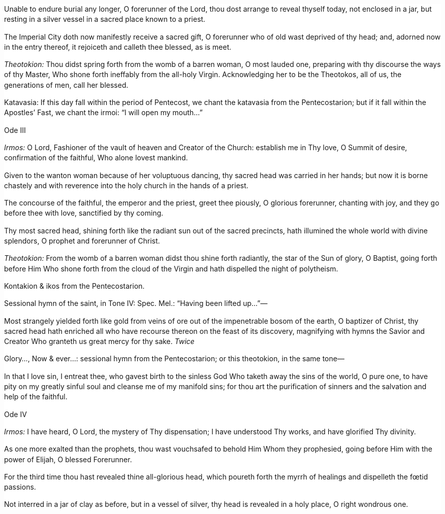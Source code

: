 Unable to endure burial any longer, O forerunner of the Lord, thou dost arrange to reveal thyself today, not enclosed in a jar, but resting in a silver vessel in a sacred place known to a priest.

The Imperial City doth now manifestly receive a sacred gift, O forerunner who of old wast deprived of thy head; and, adorned now in the entry thereof, it rejoiceth and calleth thee blessed, as is meet.

*Theotokion:* Thou didst spring forth from the womb of a barren woman, O most lauded one, preparing with thy discourse the ways of thy Master, Who shone forth ineffably from the all-holy Virgin. Acknowledging her to be the Theotokos, all of us, the generations of men, call her blessed.

Katavasia: If this day fall within the period of Pentecost, we chant the katavasia from the Pentecostarion; but if it fall within the Apostles’ Fast, we chant the irmoi: “I will open my mouth…”

Ode III

*Irmos:* O Lord, Fashioner of the vault of heaven and Creator of the Church: establish me in Thy love, O Summit of desire, confirmation of the faithful, Who alone lovest mankind.

Given to the wanton woman because of her voluptuous dancing, thy sacred head was carried in her hands; but now it is borne chastely and with reverence into the holy church in the hands of a priest.

The concourse of the faithful, the emperor and the priest, greet thee piously, O glorious forerunner, chanting with joy, and they go before thee with love, sanctified by thy coming.

Thy most sacred head, shining forth like the radiant sun out of the sacred precincts, hath illumined the whole world with divine splendors, O prophet and forerunner of Christ.

*Theotokion:* From the womb of a barren woman didst thou shine forth radiantly, the star of the Sun of glory, O Baptist, going forth before Him Who shone forth from the cloud of the Virgin and hath dispelled the night of polytheism.

Kontakion & ikos from the Pentecostarion.

Sessional hymn of the saint, in Tone IV: Spec. Mel.: “Having been lifted up…”—

Most strangely yielded forth like gold from veins of ore out of the impenetrable bosom of the earth, O baptizer of Christ, thy sacred head hath enriched all who have recourse thereon on the feast of its discovery, magnifying with hymns the Savior and Creator Who granteth us great mercy for thy sake. *Twice*

Glory…, Now & ever…: sessional hymn from the Pentecostarion; or this theotokion, in the same tone—

In that I love sin, I entreat thee, who gavest birth to the sinless God Who taketh away the sins of the world, O pure one, to have pity on my greatly sinful soul and cleanse me of my manifold sins; for thou art the purification of sinners and the salvation and help of the faithful.

Ode IV

*Irmos:* I have heard, O Lord, the mystery of Thy dispensation; I have understood Thy works, and have glorified Thy divinity.

As one more exalted than the prophets, thou wast vouchsafed to behold Him Whom they prophesied, going before Him with the power of Elijah, O blessed Forerunner.

For the third time thou hast revealed thine all-glorious head, which poureth forth the myrrh of healings and dispelleth the fœtid passions.

Not interred in a jar of clay as before, but in a vessel of silver, thy head is revealed in a holy place, O right wondrous one.
